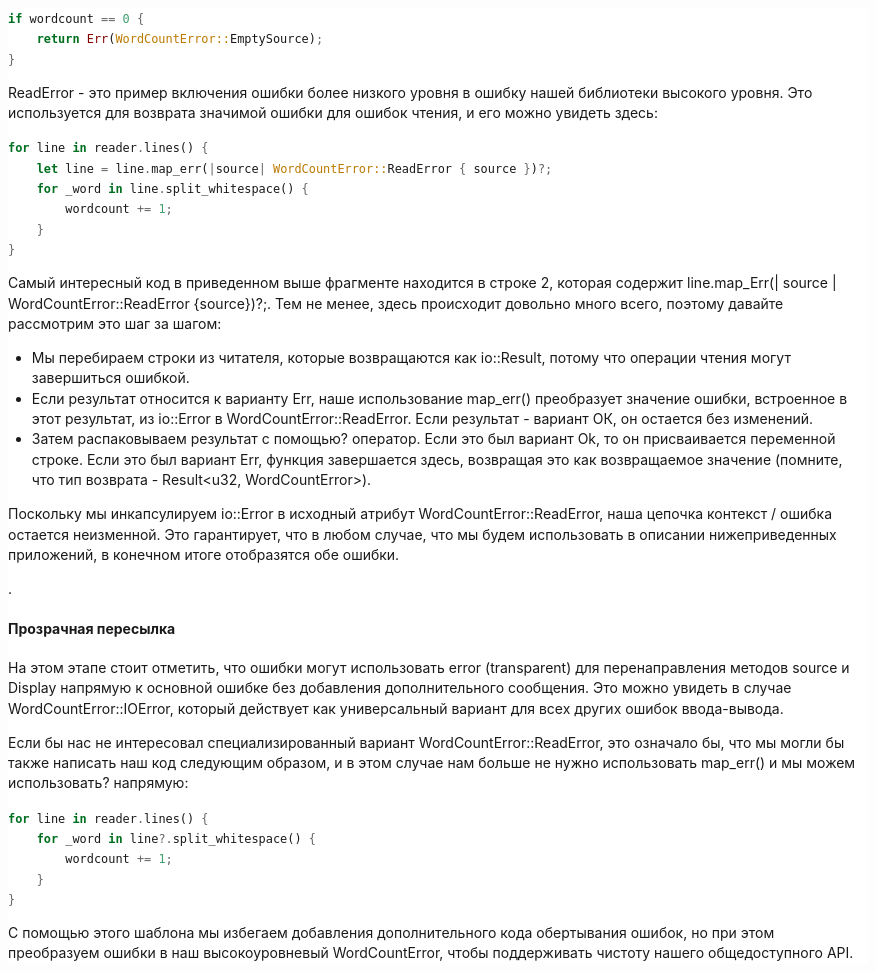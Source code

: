 ```rust
if wordcount == 0 {
    return Err(WordCountError::EmptySource);
}
```

ReadError - это пример включения ошибки более низкого уровня в ошибку нашей библиотеки высокого уровня. Это используется для возврата значимой ошибки для ошибок чтения, и его можно увидеть здесь: 

```rust
for line in reader.lines() {
    let line = line.map_err(|source| WordCountError::ReadError { source })?;
    for _word in line.split_whitespace() {
        wordcount += 1;
    }
}
```

Самый интересный код в приведенном выше фрагменте находится в строке 2, которая содержит line.map_Err(| source | WordCountError::ReadError {source})?;. Тем не менее, здесь происходит довольно много всего, поэтому давайте рассмотрим это шаг за шагом:

- Мы перебираем строки из читателя, которые возвращаются как io::Result<String>, потому что операции чтения могут завершиться ошибкой.
- Если результат относится к варианту Err, наше использование map_err() преобразует значение ошибки, встроенное в этот результат, из io::Error в WordCountError::ReadError. Если результат - вариант ОК, он остается без изменений.
- Затем распаковываем результат с помощью? оператор. Если это был вариант Ok, то он присваивается переменной строке. Если это был вариант Err, функция завершается здесь, возвращая это как возвращаемое значение (помните, что тип возврата - Result<u32, WordCountError>).

Поскольку мы инкапсулируем io::Error в исходный атрибут WordCountError::ReadError, наша цепочка контекст / ошибка остается неизменной. Это гарантирует, что в любом случае, что мы будем использовать в описании нижеприведенных приложений, в конечном итоге отобразятся обе ошибки.

.
#### Прозрачная пересылка

На этом этапе стоит отметить, что ошибки могут использовать error (transparent) для перенаправления методов source и Display напрямую к основной ошибке без добавления дополнительного сообщения. Это можно увидеть в случае WordCountError::IOError, который действует как универсальный вариант для всех других ошибок ввода-вывода.

Если бы нас не интересовал специализированный вариант WordCountError::ReadError, это означало бы, что мы могли бы также написать наш код следующим образом, и в этом случае нам больше не нужно использовать map_err() и мы можем использовать? напрямую: 

```rust
for line in reader.lines() {
    for _word in line?.split_whitespace() {
        wordcount += 1;
    }
}
```

С помощью этого шаблона мы избегаем добавления дополнительного кода обертывания ошибок, но при этом преобразуем ошибки в наш высокоуровневый WordCountError, чтобы поддерживать чистоту нашего общедоступного API.

